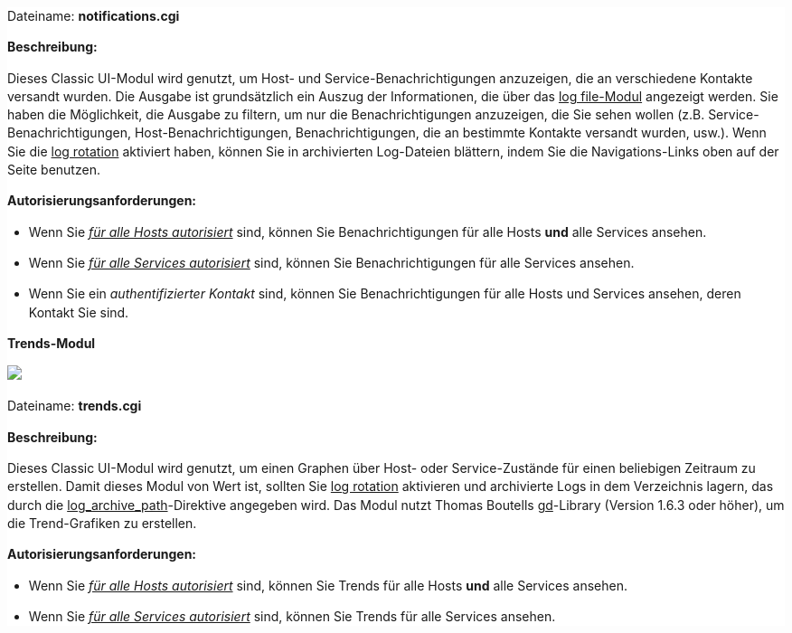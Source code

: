 Dateiname: **notifications.cgi**

**Beschreibung:**

Dieses Classic UI-Modul wird genutzt, um Host- und
Service-Benachrichtigungen anzuzeigen, die an verschiedene Kontakte
versandt wurden. Die Ausgabe ist grundsätzlich ein Auszug der
Informationen, die über das [log file-Modul](cgis.md#cgis-showlog_cgi)
angezeigt werden. Sie haben die Möglichkeit, die Ausgabe zu filtern, um
nur die Benachrichtigungen anzuzeigen, die Sie sehen wollen (z.B.
Service-Benachrichtigungen, Host-Benachrichtigungen, Benachrichtigungen,
die an bestimmte Kontakte versandt wurden, usw.). Wenn Sie die [log
rotation](configmain.md#configmain-log_rotation_method) aktiviert
haben, können Sie in archivierten Log-Dateien blättern, indem Sie die
Navigations-Links oben auf der Seite benutzen.

**Autorisierungsanforderungen:**

-   Wenn Sie [*für alle Hosts
    autorisiert*](configcgi.md#configcgi-authorized_for_all_hosts)
    sind, können Sie Benachrichtigungen für alle Hosts **und** alle
    Services ansehen.

-   Wenn Sie [*für alle Services
    autorisiert*](configcgi.md#configcgi-authorized_for_all_services)
    sind, können Sie Benachrichtigungen für alle Services ansehen.

-   Wenn Sie ein *authentifizierter Kontakt* sind, können Sie
    Benachrichtigungen für alle Hosts und Services ansehen, deren
    Kontakt Sie sind.

**Trends-Modul**

![](../images/cgi-trends.png)

Dateiname: **trends.cgi**

**Beschreibung:**

Dieses Classic UI-Modul wird genutzt, um einen Graphen über Host- oder
Service-Zustände für einen beliebigen Zeitraum zu erstellen. Damit
dieses Modul von Wert ist, sollten Sie [log
rotation](configmain-log_rotation_method) aktivieren und archivierte
Logs in dem Verzeichnis lagern, das durch die
[log\_archive\_path](configmain-log_archive_path)-Direktive angegeben
wird. Das Modul nutzt Thomas Boutells
[gd](http://www.boutell.com/gd/)-Library (Version 1.6.3 oder höher), um
die Trend-Grafiken zu erstellen.

**Autorisierungsanforderungen:**

-   Wenn Sie [*für alle Hosts
    autorisiert*](configcgi.md#configcgi-authorized_for_all_hosts)
    sind, können Sie Trends für alle Hosts **und** alle Services
    ansehen.

-   Wenn Sie [*für alle Services
    autorisiert*](configcgi.md#configcgi-authorized_for_all_services)
    sind, können Sie Trends für alle Services ansehen.

